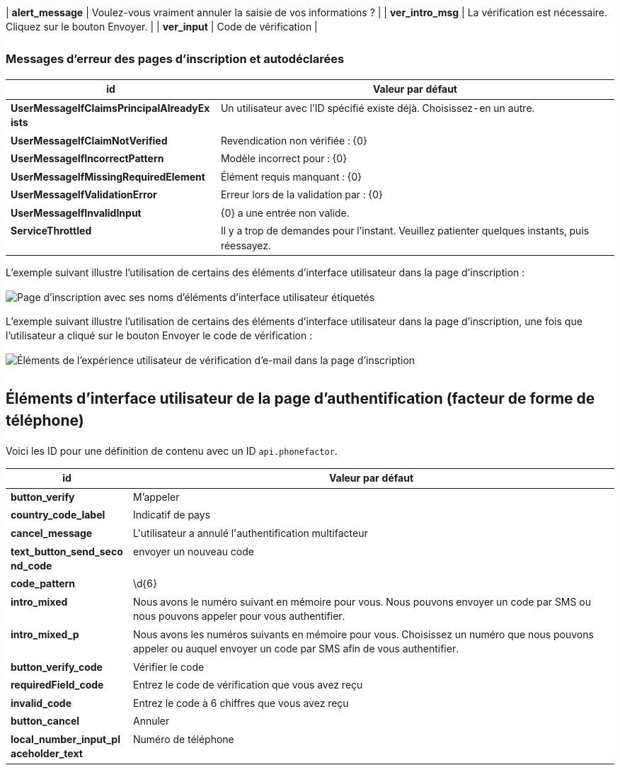 | **alert_message** | Voulez-vous vraiment annuler la saisie de vos informations ? |
| **ver_intro_msg** | La vérification est nécessaire. Cliquez sur le bouton Envoyer. |
| **ver_input** | Code de vérification |

### <a name="sign-up-and-self-asserted-pages-error-messages"></a>Messages d’erreur des pages d’inscription et autodéclarées

| id | Valeur par défaut |
| -- | ------------- |
| **UserMessageIfClaimsPrincipalAlreadyExists** | Un utilisateur avec l’ID spécifié existe déjà. Choisissez-en un autre. |
| **UserMessageIfClaimNotVerified** | Revendication non vérifiée : {0} |
| **UserMessageIfIncorrectPattern** | Modèle incorrect pour : {0} |
| **UserMessageIfMissingRequiredElement** | Élément requis manquant : {0} |
| **UserMessageIfValidationError** | Erreur lors de la validation par : {0} |
| **UserMessageIfInvalidInput** | {0} a une entrée non valide. |
| **ServiceThrottled** | Il y a trop de demandes pour l’instant. Veuillez patienter quelques instants, puis réessayez. |

L’exemple suivant illustre l’utilisation de certains des éléments d’interface utilisateur dans la page d’inscription :

![Page d’inscription avec ses noms d’éléments d’interface utilisateur étiquetés](./media/localization-string-ids/localization-sign-up.png)

L’exemple suivant illustre l’utilisation de certains des éléments d’interface utilisateur dans la page d’inscription, une fois que l’utilisateur a cliqué sur le bouton Envoyer le code de vérification :

![Éléments de l’expérience utilisateur de vérification d’e-mail dans la page d’inscription](./media/localization-string-ids/localization-email-verification.png)


## <a name="phone-factor-authentication-page-user-interface-elements"></a>Éléments d’interface utilisateur de la page d’authentification (facteur de forme de téléphone)

Voici les ID pour une définition de contenu avec un ID `api.phonefactor`.

| id | Valeur par défaut |
| -- | ------------- |
| **button_verify** | M’appeler |
| **country_code_label** | Indicatif de pays |
| **cancel_message** | L'utilisateur a annulé l'authentification multifacteur |
| **text_button_send_second_code** | envoyer un nouveau code |
| **code_pattern** | \\d{6} |
| **intro_mixed** | Nous avons le numéro suivant en mémoire pour vous. Nous pouvons envoyer un code par SMS ou nous pouvons appeler pour vous authentifier. |
| **intro_mixed_p** | Nous avons les numéros suivants en mémoire pour vous. Choisissez un numéro que nous pouvons appeler ou auquel envoyer un code par SMS afin de vous authentifier. |
| **button_verify_code** | Vérifier le code |
| **requiredField_code** | Entrez le code de vérification que vous avez reçu |
| **invalid_code** | Entrez le code à 6 chiffres que vous avez reçu |
| **button_cancel** | Annuler |
| **local_number_input_placeholder_text** | Numéro de téléphone |